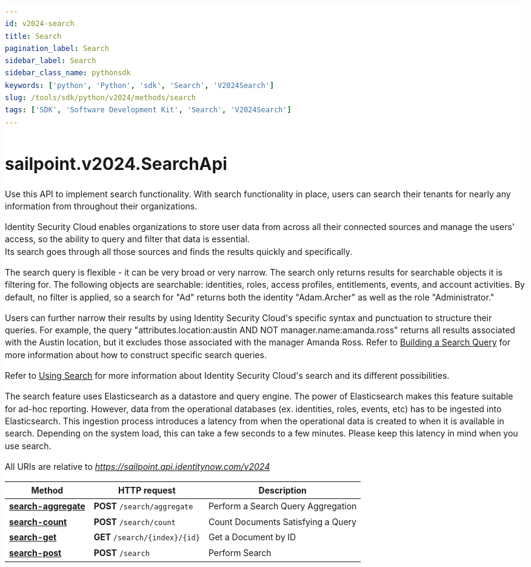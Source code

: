 ```yaml
---
id: v2024-search
title: Search
pagination_label: Search
sidebar_label: Search
sidebar_class_name: pythonsdk
keywords: ['python', 'Python', 'sdk', 'Search', 'V2024Search'] 
slug: /tools/sdk/python/v2024/methods/search
tags: ['SDK', 'Software Development Kit', 'Search', 'V2024Search']
---
```


# sailpoint.v2024.SearchApi
  Use this API to implement search functionality. 
With search functionality in place, users can search their tenants for nearly any information from throughout their organizations. 

Identity Security Cloud enables organizations to store user data from across all their connected sources and manage the users&#39; access, so the ability to query and filter that data is essential.  
Its search goes through all those sources and finds the results quickly and specifically. 

The search query is flexible - it can be very broad or very narrow. 
The search only returns results for searchable objects it is filtering for. 
The following objects are searchable: identities, roles, access profiles, entitlements, events, and account activities. 
By default, no filter is applied, so a search for &quot;Ad&quot; returns both the identity &quot;Adam.Archer&quot; as well as the role &quot;Administrator.&quot;

Users can further narrow their results by using Identity Security Cloud&#39;s specific syntax and punctuation to structure their queries. 
For example, the query &quot;attributes.location:austin AND NOT manager.name:amanda.ross&quot; returns all results associated with the Austin location, but it excludes those associated with the manager Amanda Ross.
Refer to [Building a Search Query](https://documentation.sailpoint.com/saas/help/search/building-query.html) for more information about how to construct specific search queries. 

Refer to [Using Search](https://documentation.sailpoint.com/saas/help/search/index.html) for more information about Identity Security Cloud&#39;s search and its different possibilities. 

The search feature uses Elasticsearch as a datastore and query engine. 
The power of Elasticsearch makes this feature suitable for ad-hoc reporting.
However, data from the operational databases (ex. identities, roles, events, etc) has to be ingested into Elasticsearch. 
This ingestion process introduces a latency from when the operational data is created to when it is available in search. 
Depending on the system load, this can take a few seconds to a few minutes. 
Please keep this latency in mind when you use search.
 
All URIs are relative to *https://sailpoint.api.identitynow.com/v2024*

Method | HTTP request | Description
------------- | ------------- | -------------
[**search-aggregate**](#search-aggregate) | **POST** `/search/aggregate` | Perform a Search Query Aggregation
[**search-count**](#search-count) | **POST** `/search/count` | Count Documents Satisfying a Query
[**search-get**](#search-get) | **GET** `/search/{index}/{id}` | Get a Document by ID
[**search-post**](#search-post) | **POST** `/search` | Perform Search
